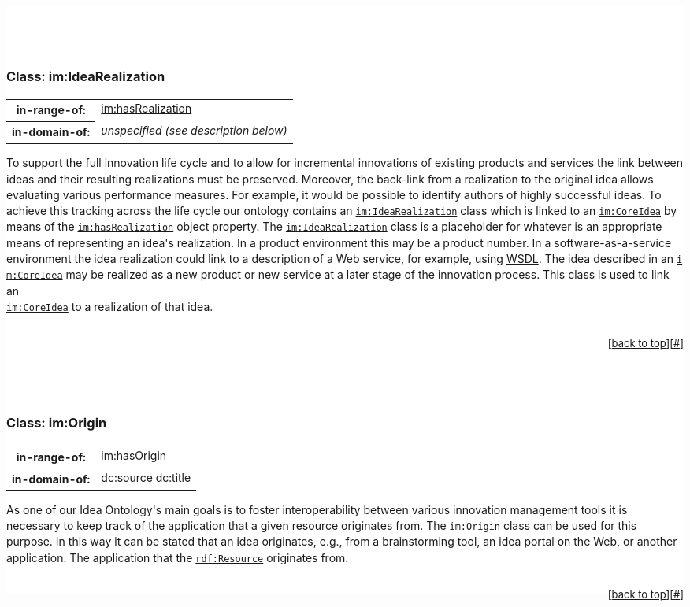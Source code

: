 
<br /><div class='termdetails'><br /><div class="specterm" id="term_IdeaRealization">
<h3>Class: im:IdeaRealization</h3>
<table>
<tr><th>in-range-of: </th><td> <a href="#term_hasRealization">im:hasRealization</a></td></tr>
<tr><th>in-domain-of: </th><td><em>unspecified (see description below)</em></td></tr></table>

<p>
To support the full innovation life cycle and to allow for incremental innovations of existing products and services the link between ideas and their resulting realizations must be preserved. Moreover, the back-link from a realization to the original idea allows evaluating various performance measures. For example, it would be possible to identify authors of highly successful ideas.
To achieve this tracking across the life cycle our ontology contains an <code><a href="#term_IdeaRealization">im:IdeaRealization</a></code> class which is linked to an <code><a href="#term_CoreIdea">im:CoreIdea</a></code> by means of the <code><a href="#term_CoreIdea">im:hasRealization</a></code> object property. The <code><a href="#term_IdeaRealization">im:IdeaRealization</a></code> class is a placeholder for whatever is an appropriate means of representing an idea's realization. In a product environment this may be a product number. In a software-as-a-service environment the idea realization could link to a description of a Web service, for example, using <a href="http://www.w3.org/TR/wsdl" target="wsdl">WSDL</a>.  
The idea described in an <code><a href="#term_CoreIdea">im:CoreIdea</a></code> may 
be realized as a new product or new service at a later stage of the innovation process. 
This class is used to link an <code><a href="#term_CoreIdea">
im:CoreIdea</a></code> to a realization of that idea.</p>

<p style="float: right; font-size: small;">[<a href="#term_IdeaRealization">#</a>]</p>

<p style="float: right; font-size: small;">[<a href="#glance">back to top</a>]</p>


<br/>
</div>


<br /><div class='termdetails'><br /><div class="specterm" id="term_Origin">
<h3>Class: im:Origin</h3>
<table>
<tr><th>in-range-of:</th><td> <a href="#term_hasOrigin">im:hasOrigin</a></td></tr>
<tr><th>in-domain-of:</th><td> <a href="http://purl.org/dc/elements/1.1/source" target="dc">dc:source</a> <a href="#term_title">dc:title</a></td></tr></table>

<p>As one of our Idea Ontology's main goals is to foster interoperability between various innovation management tools it is necessary to keep track of the application that a given resource originates from. The <code><a href="#term_Origin">im:Origin</a></code> class can be used for this purpose. In this way it can be stated that an idea originates, e.g., from a brainstorming tool, an idea portal on the Web, or another application. 
The application that the <code><a href="#term_Resource">rdf:Resource</a></code> originates from.</p>

<p style="float: right; font-size: small;">[<a href="#term_Origin">#</a>]</p>

<p style="float: right; font-size: small;">[<a href="#glance">back to top</a>]</p>

<br/>
</div>

 